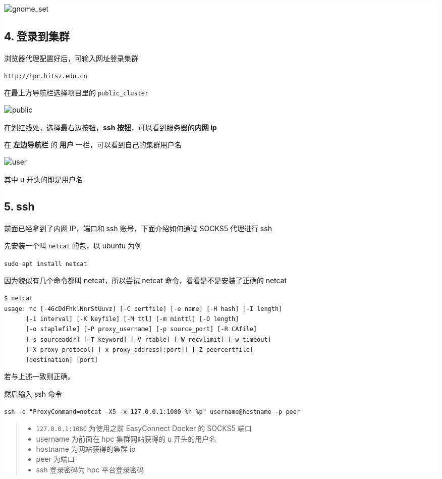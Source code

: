 ![gnome_set](https://gitee.com/villard/wiki-images/raw/master/login/gnome_settings.webp)

## 4. 登录到集群

浏览器代理配置好后，可输入网址登录集群

```shell
http://hpc.hitsz.edu.cn
```

在最上方导航栏选择项目里的 `public_cluster`

![public](https://gitee.com/villard/wiki-images/raw/master/login/hpchome.webp)

在划红线处，选择最右边按钮，**ssh 按钮**，可以看到服务器的**内网 ip**

在 **左边导航栏** 的 **用户** 一栏，可以看到自己的集群用户名

![user](https://gitee.com/villard/wiki-images/raw/master/login/user.webp)

其中 u 开头的即是用户名

## 5. ssh

前面已经拿到了内网 IP，端口和 ssh 账号，下面介绍如何通过 SOCKS5 代理进行 ssh

先安装一个叫 `netcat` 的包，以 ubuntu 为例

```shell
sudo apt install netcat
```

因为貌似有几个命令都叫 netcat，所以尝试 netcat 命令，看看是不是安装了正确的 netcat

```console
$ netcat
usage: nc [-46cDdFhklNnrStUuvz] [-C certfile] [-e name] [-H hash] [-I length]
	  [-i interval] [-K keyfile] [-M ttl] [-m minttl] [-O length]
	  [-o staplefile] [-P proxy_username] [-p source_port] [-R CAfile]
	  [-s sourceaddr] [-T keyword] [-V rtable] [-W recvlimit] [-w timeout]
	  [-X proxy_protocol] [-x proxy_address[:port]] [-Z peercertfile]
	  [destination] [port]

```

若与上述一致则正确。

然后输入 ssh 命令

```shell
ssh -o "ProxyCommand=netcat -X5 -x 127.0.0.1:1080 %h %p" username@hostname -p peer
```

> - `127.0.0.1:1080` 为使用之前 EasyConnect Docker 的 SOCKS5 端口
> - username 为前面在 hpc 集群网站获得的 u 开头的用户名
> - hostname 为网站获得的集群 ip
> - peer 为端口
> - ssh 登录密码为 hpc 平台登录密码
